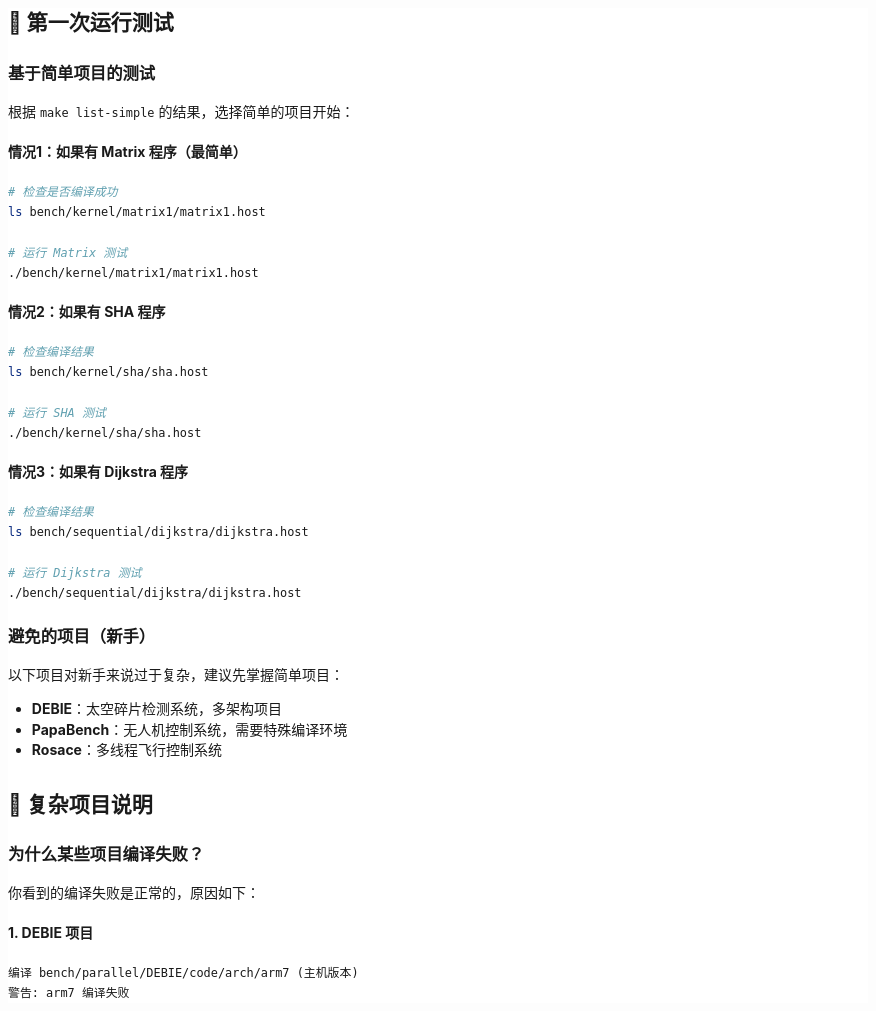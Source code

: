 ## 🚀 第一次运行测试

### 基于简单项目的测试

根据 `make list-simple` 的结果，选择简单的项目开始：

#### 情况1：如果有 Matrix 程序（最简单）

```bash
# 检查是否编译成功
ls bench/kernel/matrix1/matrix1.host

# 运行 Matrix 测试
./bench/kernel/matrix1/matrix1.host
```

#### 情况2：如果有 SHA 程序

```bash
# 检查编译结果
ls bench/kernel/sha/sha.host

# 运行 SHA 测试
./bench/kernel/sha/sha.host
```

#### 情况3：如果有 Dijkstra 程序

```bash
# 检查编译结果
ls bench/sequential/dijkstra/dijkstra.host

# 运行 Dijkstra 测试
./bench/sequential/dijkstra/dijkstra.host
```

### 避免的项目（新手）

以下项目对新手来说过于复杂，建议先掌握简单项目：

- **DEBIE**：太空碎片检测系统，多架构项目
- **PapaBench**：无人机控制系统，需要特殊编译环境
- **Rosace**：多线程飞行控制系统

## 🔧 复杂项目说明

### 为什么某些项目编译失败？

你看到的编译失败是正常的，原因如下：

#### 1. DEBIE 项目

```
编译 bench/parallel/DEBIE/code/arch/arm7 (主机版本)
警告: arm7 编译失败
```
